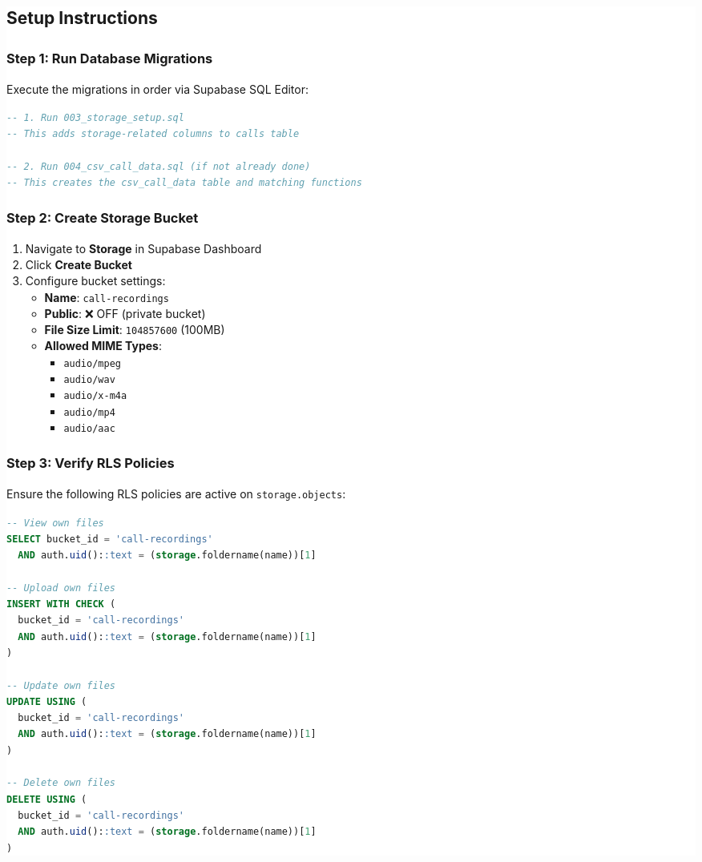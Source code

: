 ## Setup Instructions

### Step 1: Run Database Migrations

Execute the migrations in order via Supabase SQL Editor:

```sql
-- 1. Run 003_storage_setup.sql
-- This adds storage-related columns to calls table

-- 2. Run 004_csv_call_data.sql (if not already done)
-- This creates the csv_call_data table and matching functions
```

### Step 2: Create Storage Bucket

1. Navigate to **Storage** in Supabase Dashboard
2. Click **Create Bucket**
3. Configure bucket settings:
   - **Name**: `call-recordings`
   - **Public**: ❌ OFF (private bucket)
   - **File Size Limit**: `104857600` (100MB)
   - **Allowed MIME Types**: 
     - `audio/mpeg`
     - `audio/wav`
     - `audio/x-m4a`
     - `audio/mp4`
     - `audio/aac`

### Step 3: Verify RLS Policies

Ensure the following RLS policies are active on `storage.objects`:

```sql
-- View own files
SELECT bucket_id = 'call-recordings' 
  AND auth.uid()::text = (storage.foldername(name))[1]

-- Upload own files
INSERT WITH CHECK (
  bucket_id = 'call-recordings'
  AND auth.uid()::text = (storage.foldername(name))[1]
)

-- Update own files
UPDATE USING (
  bucket_id = 'call-recordings'
  AND auth.uid()::text = (storage.foldername(name))[1]
)

-- Delete own files
DELETE USING (
  bucket_id = 'call-recordings'
  AND auth.uid()::text = (storage.foldername(name))[1]
)
```
